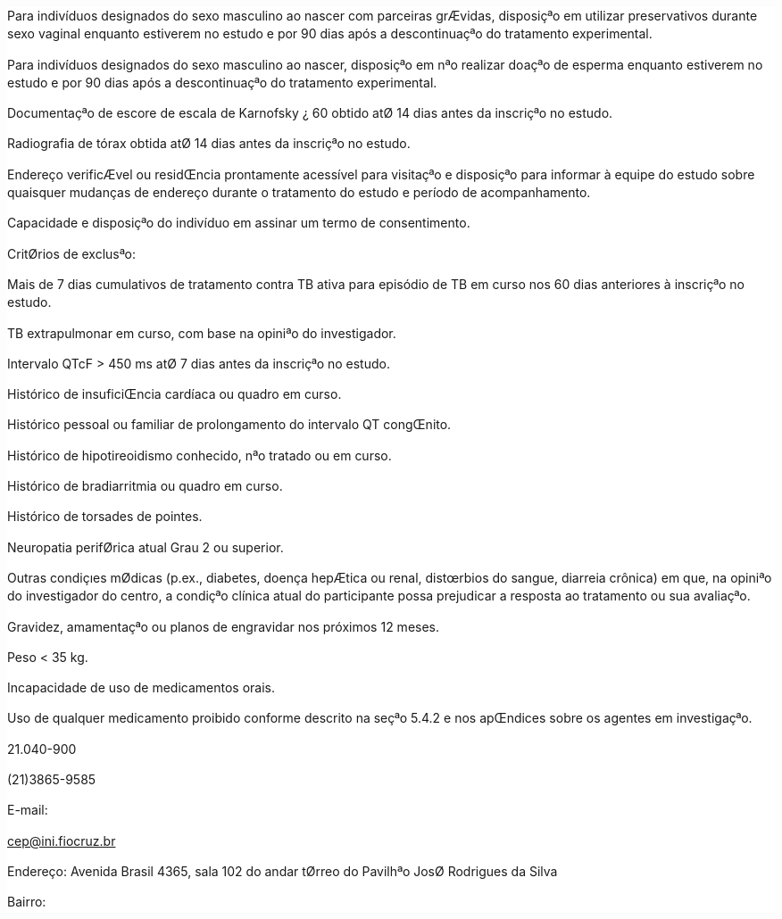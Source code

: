 Para indivíduos designados do sexo masculino ao nascer com parceiras grÆvidas, disposiçªo em utilizar preservativos durante sexo vaginal enquanto estiverem no estudo e por 90 dias após a descontinuaçªo do tratamento experimental.

Para indivíduos designados do sexo masculino ao nascer, disposiçªo em nªo realizar doaçªo de esperma enquanto estiverem no estudo e por 90 dias após a descontinuaçªo do tratamento experimental.

Documentaçªo de escore de escala de Karnofsky ¿ 60 obtido atØ 14 dias antes da inscriçªo no estudo.

Radiografia de tórax obtida atØ 14 dias antes da inscriçªo no estudo.

Endereço verificÆvel ou residŒncia prontamente acessível para visitaçªo e disposiçªo para informar à equipe do estudo sobre quaisquer mudanças de endereço durante o tratamento do estudo e período de acompanhamento.

Capacidade e disposiçªo do indivíduo em assinar um termo de consentimento.

CritØrios de exclusªo:

Mais de 7 dias cumulativos de tratamento contra TB ativa para episódio de TB em curso nos 60 dias anteriores à inscriçªo no estudo.

TB extrapulmonar em curso, com base na opiniªo do investigador.

Intervalo QTcF &gt; 450 ms atØ 7 dias antes da inscriçªo no estudo.

Histórico de insuficiŒncia cardíaca ou quadro em curso.

Histórico pessoal ou familiar de prolongamento do intervalo QT congŒnito.

Histórico de hipotireoidismo conhecido, nªo tratado ou em curso.

Histórico de bradiarritmia ou quadro em curso.

Histórico de torsades de pointes.

Neuropatia perifØrica atual Grau 2 ou superior.

Outras condiçıes mØdicas (p.ex., diabetes, doença hepÆtica ou renal, distœrbios do sangue, diarreia crônica) em que, na opiniªo do investigador do centro, a condiçªo clínica atual do participante possa prejudicar a resposta ao tratamento ou sua avaliaçªo.

Gravidez, amamentaçªo ou planos de engravidar nos próximos 12 meses.

Peso &lt; 35 kg.

Incapacidade de uso de medicamentos orais.

Uso de qualquer medicamento proibido conforme descrito na seçªo 5.4.2 e nos apŒndices sobre os agentes em investigaçªo.

21.040-900

(21)3865-9585

E-mail:

cep@ini.fiocruz.br

Endereço: Avenida Brasil 4365, sala 102 do andar tØrreo do Pavilhªo JosØ Rodrigues da Silva

Bairro:
